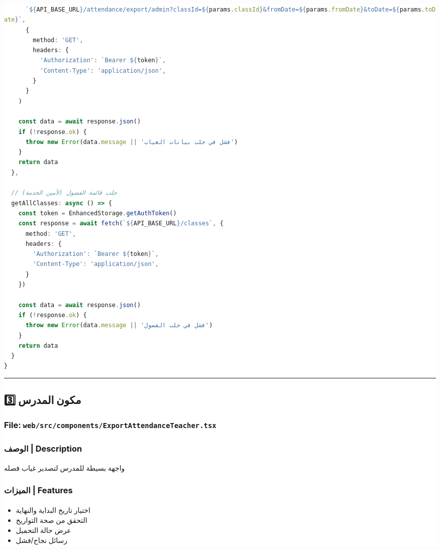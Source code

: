 ```typescript
      `${API_BASE_URL}/attendance/export/admin?classId=${params.classId}&fromDate=${params.fromDate}&toDate=${params.toDate}`,
      {
        method: 'GET',
        headers: {
          'Authorization': `Bearer ${token}`,
          'Content-Type': 'application/json',
        }
      }
    )

    const data = await response.json()
    if (!response.ok) {
      throw new Error(data.message || 'فشل في جلب بيانات الغياب')
    }
    return data
  },

  // جلب قائمة الفصول (لأمين الخدمة)
  getAllClasses: async () => {
    const token = EnhancedStorage.getAuthToken()
    const response = await fetch(`${API_BASE_URL}/classes`, {
      method: 'GET',
      headers: {
        'Authorization': `Bearer ${token}`,
        'Content-Type': 'application/json',
      }
    })

    const data = await response.json()
    if (!response.ok) {
      throw new Error(data.message || 'فشل في جلب الفصول')
    }
    return data
  }
}
```

---

## 3️⃣ مكون المدرس
### File: `web/src/components/ExportAttendanceTeacher.tsx`

### الوصف | Description
واجهة بسيطة للمدرس لتصدير غياب فصله

### الميزات | Features
- اختيار تاريخ البداية والنهاية
- التحقق من صحة التواريخ
- عرض حالة التحميل
- رسائل نجاح/فشل

